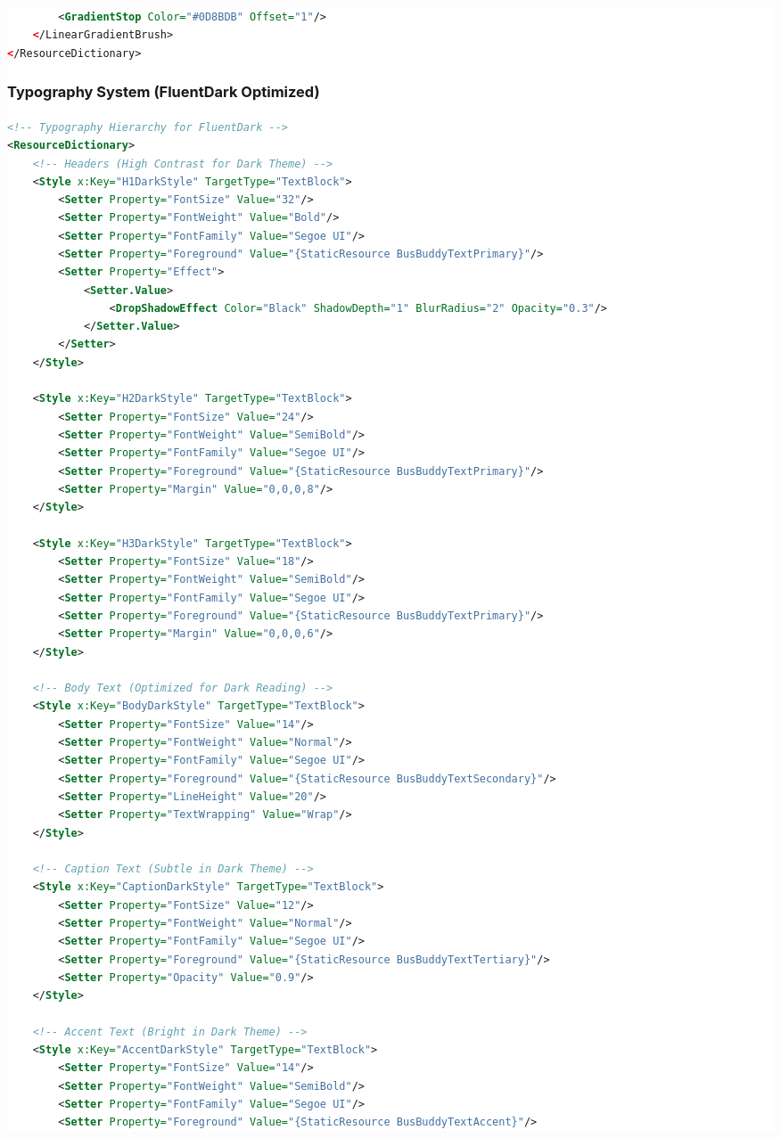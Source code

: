 ```xml
        <GradientStop Color="#0D8BDB" Offset="1"/>
    </LinearGradientBrush>
</ResourceDictionary>
```

### **Typography System (FluentDark Optimized)**
```xml
<!-- Typography Hierarchy for FluentDark -->
<ResourceDictionary>
    <!-- Headers (High Contrast for Dark Theme) -->
    <Style x:Key="H1DarkStyle" TargetType="TextBlock">
        <Setter Property="FontSize" Value="32"/>
        <Setter Property="FontWeight" Value="Bold"/>
        <Setter Property="FontFamily" Value="Segoe UI"/>
        <Setter Property="Foreground" Value="{StaticResource BusBuddyTextPrimary}"/>
        <Setter Property="Effect">
            <Setter.Value>
                <DropShadowEffect Color="Black" ShadowDepth="1" BlurRadius="2" Opacity="0.3"/>
            </Setter.Value>
        </Setter>
    </Style>

    <Style x:Key="H2DarkStyle" TargetType="TextBlock">
        <Setter Property="FontSize" Value="24"/>
        <Setter Property="FontWeight" Value="SemiBold"/>
        <Setter Property="FontFamily" Value="Segoe UI"/>
        <Setter Property="Foreground" Value="{StaticResource BusBuddyTextPrimary}"/>
        <Setter Property="Margin" Value="0,0,0,8"/>
    </Style>

    <Style x:Key="H3DarkStyle" TargetType="TextBlock">
        <Setter Property="FontSize" Value="18"/>
        <Setter Property="FontWeight" Value="SemiBold"/>
        <Setter Property="FontFamily" Value="Segoe UI"/>
        <Setter Property="Foreground" Value="{StaticResource BusBuddyTextPrimary}"/>
        <Setter Property="Margin" Value="0,0,0,6"/>
    </Style>

    <!-- Body Text (Optimized for Dark Reading) -->
    <Style x:Key="BodyDarkStyle" TargetType="TextBlock">
        <Setter Property="FontSize" Value="14"/>
        <Setter Property="FontWeight" Value="Normal"/>
        <Setter Property="FontFamily" Value="Segoe UI"/>
        <Setter Property="Foreground" Value="{StaticResource BusBuddyTextSecondary}"/>
        <Setter Property="LineHeight" Value="20"/>
        <Setter Property="TextWrapping" Value="Wrap"/>
    </Style>

    <!-- Caption Text (Subtle in Dark Theme) -->
    <Style x:Key="CaptionDarkStyle" TargetType="TextBlock">
        <Setter Property="FontSize" Value="12"/>
        <Setter Property="FontWeight" Value="Normal"/>
        <Setter Property="FontFamily" Value="Segoe UI"/>
        <Setter Property="Foreground" Value="{StaticResource BusBuddyTextTertiary}"/>
        <Setter Property="Opacity" Value="0.9"/>
    </Style>

    <!-- Accent Text (Bright in Dark Theme) -->
    <Style x:Key="AccentDarkStyle" TargetType="TextBlock">
        <Setter Property="FontSize" Value="14"/>
        <Setter Property="FontWeight" Value="SemiBold"/>
        <Setter Property="FontFamily" Value="Segoe UI"/>
        <Setter Property="Foreground" Value="{StaticResource BusBuddyTextAccent}"/>
```